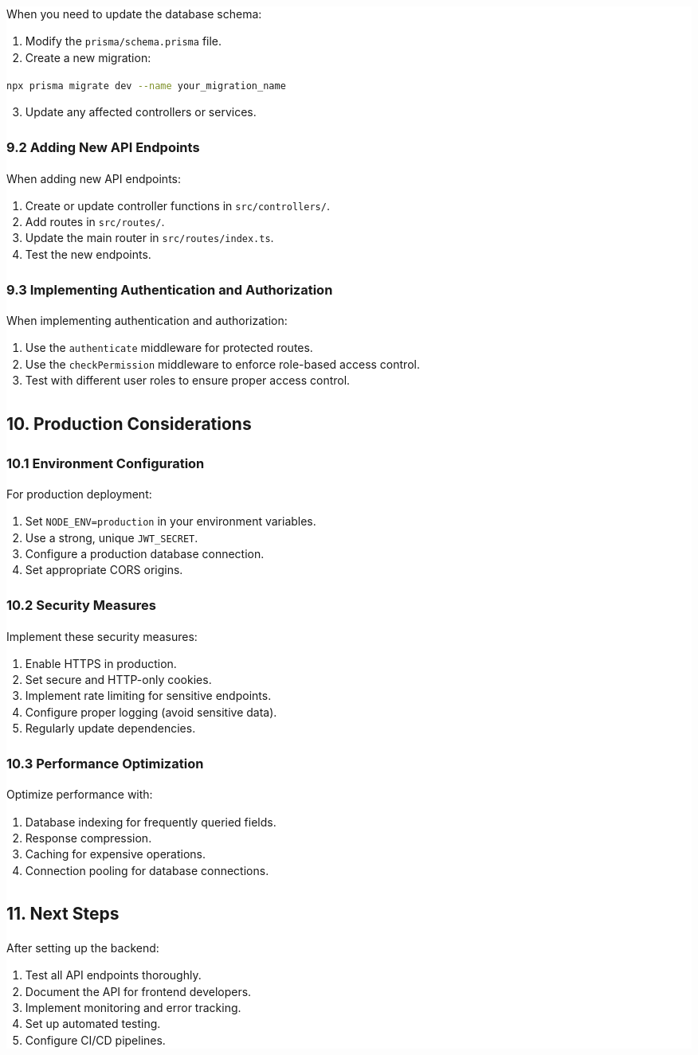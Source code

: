 When you need to update the database schema:

1. Modify the `prisma/schema.prisma` file.
2. Create a new migration:
```bash
npx prisma migrate dev --name your_migration_name
```
3. Update any affected controllers or services.

### 9.2 Adding New API Endpoints

When adding new API endpoints:

1. Create or update controller functions in `src/controllers/`.
2. Add routes in `src/routes/`.
3. Update the main router in `src/routes/index.ts`.
4. Test the new endpoints.

### 9.3 Implementing Authentication and Authorization

When implementing authentication and authorization:

1. Use the `authenticate` middleware for protected routes.
2. Use the `checkPermission` middleware to enforce role-based access control.
3. Test with different user roles to ensure proper access control.

## 10. Production Considerations

### 10.1 Environment Configuration

For production deployment:

1. Set `NODE_ENV=production` in your environment variables.
2. Use a strong, unique `JWT_SECRET`.
3. Configure a production database connection.
4. Set appropriate CORS origins.

### 10.2 Security Measures

Implement these security measures:

1. Enable HTTPS in production.
2. Set secure and HTTP-only cookies.
3. Implement rate limiting for sensitive endpoints.
4. Configure proper logging (avoid sensitive data).
5. Regularly update dependencies.

### 10.3 Performance Optimization

Optimize performance with:

1. Database indexing for frequently queried fields.
2. Response compression.
3. Caching for expensive operations.
4. Connection pooling for database connections.

## 11. Next Steps

After setting up the backend:

1. Test all API endpoints thoroughly.
2. Document the API for frontend developers.
3. Implement monitoring and error tracking.
4. Set up automated testing.
5. Configure CI/CD pipelines.

